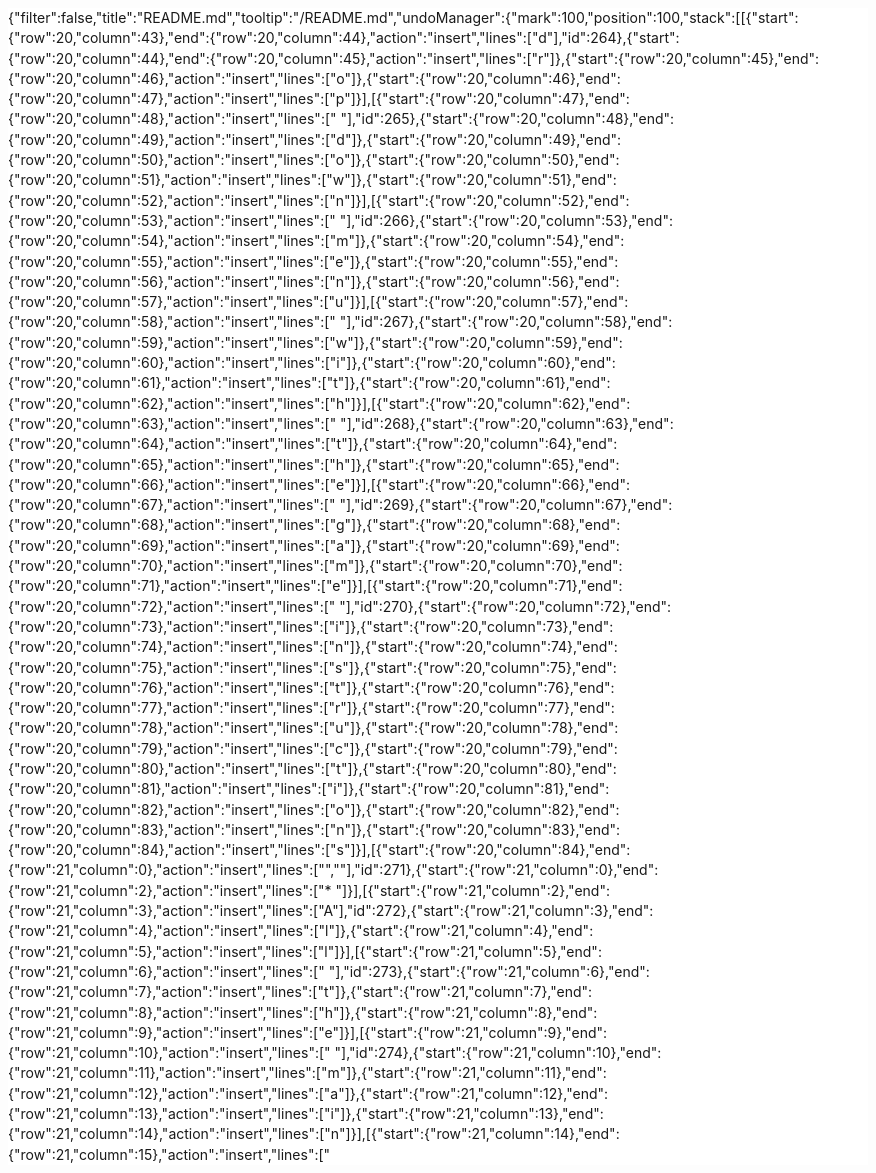 {"filter":false,"title":"README.md","tooltip":"/README.md","undoManager":{"mark":100,"position":100,"stack":[[{"start":{"row":20,"column":43},"end":{"row":20,"column":44},"action":"insert","lines":["d"],"id":264},{"start":{"row":20,"column":44},"end":{"row":20,"column":45},"action":"insert","lines":["r"]},{"start":{"row":20,"column":45},"end":{"row":20,"column":46},"action":"insert","lines":["o"]},{"start":{"row":20,"column":46},"end":{"row":20,"column":47},"action":"insert","lines":["p"]}],[{"start":{"row":20,"column":47},"end":{"row":20,"column":48},"action":"insert","lines":[" "],"id":265},{"start":{"row":20,"column":48},"end":{"row":20,"column":49},"action":"insert","lines":["d"]},{"start":{"row":20,"column":49},"end":{"row":20,"column":50},"action":"insert","lines":["o"]},{"start":{"row":20,"column":50},"end":{"row":20,"column":51},"action":"insert","lines":["w"]},{"start":{"row":20,"column":51},"end":{"row":20,"column":52},"action":"insert","lines":["n"]}],[{"start":{"row":20,"column":52},"end":{"row":20,"column":53},"action":"insert","lines":[" "],"id":266},{"start":{"row":20,"column":53},"end":{"row":20,"column":54},"action":"insert","lines":["m"]},{"start":{"row":20,"column":54},"end":{"row":20,"column":55},"action":"insert","lines":["e"]},{"start":{"row":20,"column":55},"end":{"row":20,"column":56},"action":"insert","lines":["n"]},{"start":{"row":20,"column":56},"end":{"row":20,"column":57},"action":"insert","lines":["u"]}],[{"start":{"row":20,"column":57},"end":{"row":20,"column":58},"action":"insert","lines":[" "],"id":267},{"start":{"row":20,"column":58},"end":{"row":20,"column":59},"action":"insert","lines":["w"]},{"start":{"row":20,"column":59},"end":{"row":20,"column":60},"action":"insert","lines":["i"]},{"start":{"row":20,"column":60},"end":{"row":20,"column":61},"action":"insert","lines":["t"]},{"start":{"row":20,"column":61},"end":{"row":20,"column":62},"action":"insert","lines":["h"]}],[{"start":{"row":20,"column":62},"end":{"row":20,"column":63},"action":"insert","lines":[" "],"id":268},{"start":{"row":20,"column":63},"end":{"row":20,"column":64},"action":"insert","lines":["t"]},{"start":{"row":20,"column":64},"end":{"row":20,"column":65},"action":"insert","lines":["h"]},{"start":{"row":20,"column":65},"end":{"row":20,"column":66},"action":"insert","lines":["e"]}],[{"start":{"row":20,"column":66},"end":{"row":20,"column":67},"action":"insert","lines":[" "],"id":269},{"start":{"row":20,"column":67},"end":{"row":20,"column":68},"action":"insert","lines":["g"]},{"start":{"row":20,"column":68},"end":{"row":20,"column":69},"action":"insert","lines":["a"]},{"start":{"row":20,"column":69},"end":{"row":20,"column":70},"action":"insert","lines":["m"]},{"start":{"row":20,"column":70},"end":{"row":20,"column":71},"action":"insert","lines":["e"]}],[{"start":{"row":20,"column":71},"end":{"row":20,"column":72},"action":"insert","lines":[" "],"id":270},{"start":{"row":20,"column":72},"end":{"row":20,"column":73},"action":"insert","lines":["i"]},{"start":{"row":20,"column":73},"end":{"row":20,"column":74},"action":"insert","lines":["n"]},{"start":{"row":20,"column":74},"end":{"row":20,"column":75},"action":"insert","lines":["s"]},{"start":{"row":20,"column":75},"end":{"row":20,"column":76},"action":"insert","lines":["t"]},{"start":{"row":20,"column":76},"end":{"row":20,"column":77},"action":"insert","lines":["r"]},{"start":{"row":20,"column":77},"end":{"row":20,"column":78},"action":"insert","lines":["u"]},{"start":{"row":20,"column":78},"end":{"row":20,"column":79},"action":"insert","lines":["c"]},{"start":{"row":20,"column":79},"end":{"row":20,"column":80},"action":"insert","lines":["t"]},{"start":{"row":20,"column":80},"end":{"row":20,"column":81},"action":"insert","lines":["i"]},{"start":{"row":20,"column":81},"end":{"row":20,"column":82},"action":"insert","lines":["o"]},{"start":{"row":20,"column":82},"end":{"row":20,"column":83},"action":"insert","lines":["n"]},{"start":{"row":20,"column":83},"end":{"row":20,"column":84},"action":"insert","lines":["s"]}],[{"start":{"row":20,"column":84},"end":{"row":21,"column":0},"action":"insert","lines":["",""],"id":271},{"start":{"row":21,"column":0},"end":{"row":21,"column":2},"action":"insert","lines":["* "]}],[{"start":{"row":21,"column":2},"end":{"row":21,"column":3},"action":"insert","lines":["A"],"id":272},{"start":{"row":21,"column":3},"end":{"row":21,"column":4},"action":"insert","lines":["l"]},{"start":{"row":21,"column":4},"end":{"row":21,"column":5},"action":"insert","lines":["l"]}],[{"start":{"row":21,"column":5},"end":{"row":21,"column":6},"action":"insert","lines":[" "],"id":273},{"start":{"row":21,"column":6},"end":{"row":21,"column":7},"action":"insert","lines":["t"]},{"start":{"row":21,"column":7},"end":{"row":21,"column":8},"action":"insert","lines":["h"]},{"start":{"row":21,"column":8},"end":{"row":21,"column":9},"action":"insert","lines":["e"]}],[{"start":{"row":21,"column":9},"end":{"row":21,"column":10},"action":"insert","lines":[" "],"id":274},{"start":{"row":21,"column":10},"end":{"row":21,"column":11},"action":"insert","lines":["m"]},{"start":{"row":21,"column":11},"end":{"row":21,"column":12},"action":"insert","lines":["a"]},{"start":{"row":21,"column":12},"end":{"row":21,"column":13},"action":"insert","lines":["i"]},{"start":{"row":21,"column":13},"end":{"row":21,"column":14},"action":"insert","lines":["n"]}],[{"start":{"row":21,"column":14},"end":{"row":21,"column":15},"action":"insert","lines":["